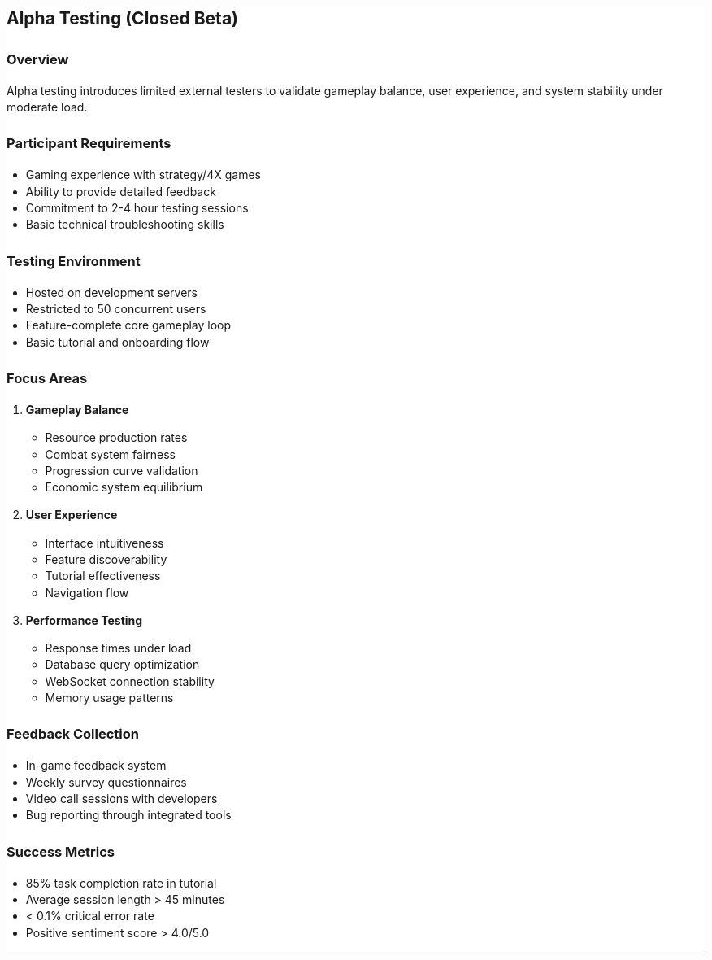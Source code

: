 ## Alpha Testing (Closed Beta)

### Overview
Alpha testing introduces limited external testers to validate gameplay balance, user experience, and system stability under moderate load.

### Participant Requirements
- Gaming experience with strategy/4X games
- Ability to provide detailed feedback
- Commitment to 2-4 hour testing sessions
- Basic technical troubleshooting skills

### Testing Environment
- Hosted on development servers
- Restricted to 50 concurrent users
- Feature-complete core gameplay loop
- Basic tutorial and onboarding flow

### Focus Areas
1. **Gameplay Balance**
   - Resource production rates
   - Combat system fairness
   - Progression curve validation
   - Economic system equilibrium

2. **User Experience**
   - Interface intuitiveness
   - Feature discoverability
   - Tutorial effectiveness
   - Navigation flow

3. **Performance Testing**
   - Response times under load
   - Database query optimization
   - WebSocket connection stability
   - Memory usage patterns

### Feedback Collection
- In-game feedback system
- Weekly survey questionnaires
- Video call sessions with developers
- Bug reporting through integrated tools

### Success Metrics
- 85% task completion rate in tutorial
- Average session length > 45 minutes
- < 0.1% critical error rate
- Positive sentiment score > 4.0/5.0

---
